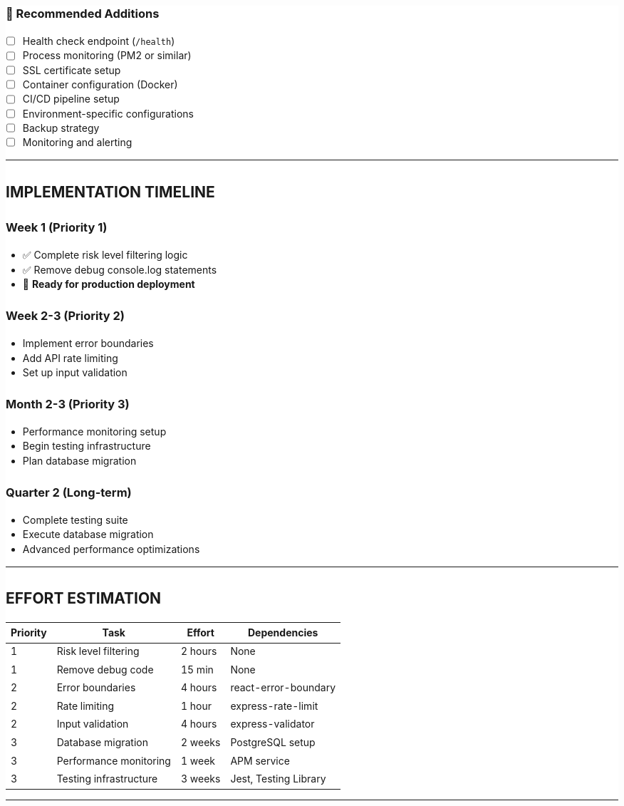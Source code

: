 ### 🔄 Recommended Additions
- [ ] Health check endpoint (`/health`)
- [ ] Process monitoring (PM2 or similar)
- [ ] SSL certificate setup
- [ ] Container configuration (Docker)
- [ ] CI/CD pipeline setup
- [ ] Environment-specific configurations
- [ ] Backup strategy
- [ ] Monitoring and alerting

---

## IMPLEMENTATION TIMELINE

### Week 1 (Priority 1)
- ✅ Complete risk level filtering logic
- ✅ Remove debug console.log statements
- 🚀 **Ready for production deployment**

### Week 2-3 (Priority 2)
- Implement error boundaries
- Add API rate limiting
- Set up input validation

### Month 2-3 (Priority 3)
- Performance monitoring setup
- Begin testing infrastructure
- Plan database migration

### Quarter 2 (Long-term)
- Complete testing suite
- Execute database migration
- Advanced performance optimizations

---

## EFFORT ESTIMATION

| Priority | Task | Effort | Dependencies |
|----------|------|--------|--------------|
| 1 | Risk level filtering | 2 hours | None |
| 1 | Remove debug code | 15 min | None |
| 2 | Error boundaries | 4 hours | react-error-boundary |
| 2 | Rate limiting | 1 hour | express-rate-limit |
| 2 | Input validation | 4 hours | express-validator |
| 3 | Database migration | 2 weeks | PostgreSQL setup |
| 3 | Performance monitoring | 1 week | APM service |
| 3 | Testing infrastructure | 3 weeks | Jest, Testing Library |

---